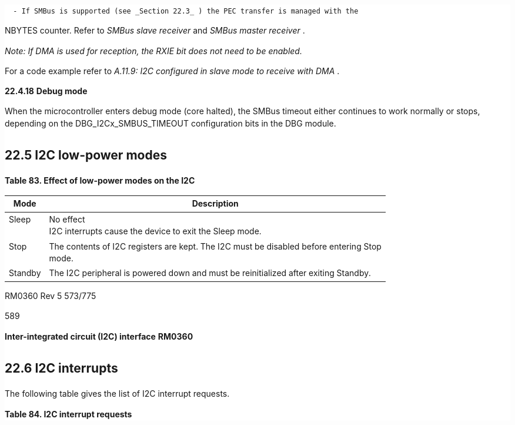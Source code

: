 
      - If SMBus is supported (see _Section 22.3_ ) the PEC transfer is managed with the
NBYTES counter. Refer to _SMBus slave receiver_ and _SMBus master receiver_ .


_Note:_ _If DMA is used for reception, the RXIE bit does not need to be enabled._


For a code example refer to _A.11.9: I2C configured in slave mode to receive with DMA_ .


**22.4.18** **Debug mode**


When the microcontroller enters debug mode (core halted), the SMBus timeout either
continues to work normally or stops, depending on the DBG_I2Cx_SMBUS_TIMEOUT
configuration bits in the DBG module.

## **22.5 I2C low-power modes**


**Table 83. Effect of low-power modes on the I2C**

|Mode|Description|
|---|---|
|Sleep|No effect <br>I2C interrupts cause the device to exit the Sleep mode.|
|Stop|The contents of I2C registers are kept. The I2C must be disabled before entering Stop<br>mode.|
|Standby|The I2C peripheral is powered down and must be reinitialized after exiting Standby.|



RM0360 Rev 5 573/775



589


**Inter-integrated circuit (I2C) interface** **RM0360**

## **22.6 I2C interrupts**


The following table gives the list of I2C interrupt requests.


**Table 84. I2C interrupt requests**




















